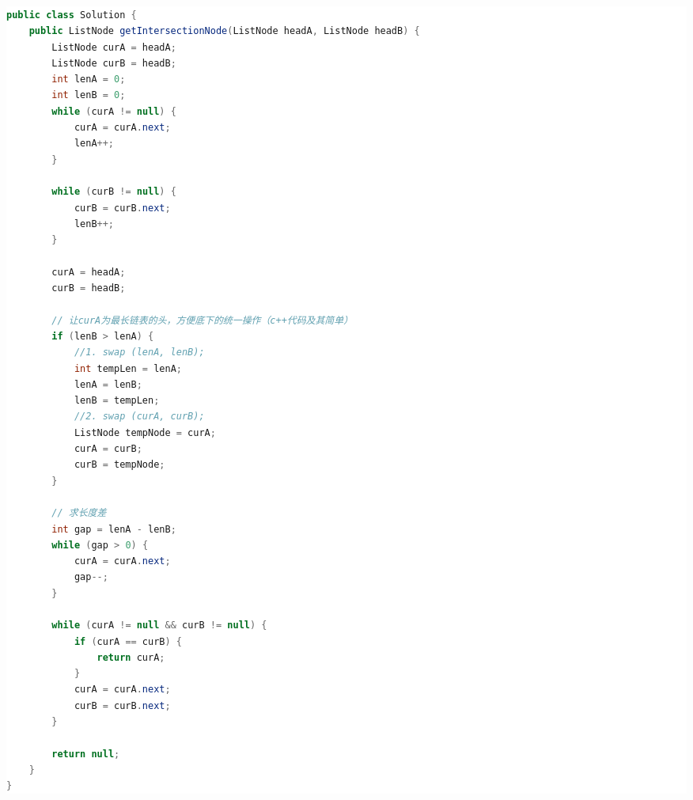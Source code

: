 ```java
public class Solution {
    public ListNode getIntersectionNode(ListNode headA, ListNode headB) {
        ListNode curA = headA;
        ListNode curB = headB;
        int lenA = 0;
        int lenB = 0;
        while (curA != null) {
            curA = curA.next;
            lenA++;
        }

        while (curB != null) {
            curB = curB.next;
            lenB++;
        }

        curA = headA;
        curB = headB;

        // 让curA为最长链表的头，方便底下的统一操作（c++代码及其简单）
        if (lenB > lenA) {
            //1. swap (lenA, lenB);
            int tempLen = lenA;
            lenA = lenB;
            lenB = tempLen;
            //2. swap (curA, curB);
            ListNode tempNode = curA;
            curA = curB;
            curB = tempNode;
        }

        // 求长度差
        int gap = lenA - lenB;
        while (gap > 0) {
            curA = curA.next;
            gap--;
        }

        while (curA != null && curB != null) {
            if (curA == curB) {
                return curA;
            }
            curA = curA.next;
            curB = curB.next;
        }
        
        return null;
    }
}
```
